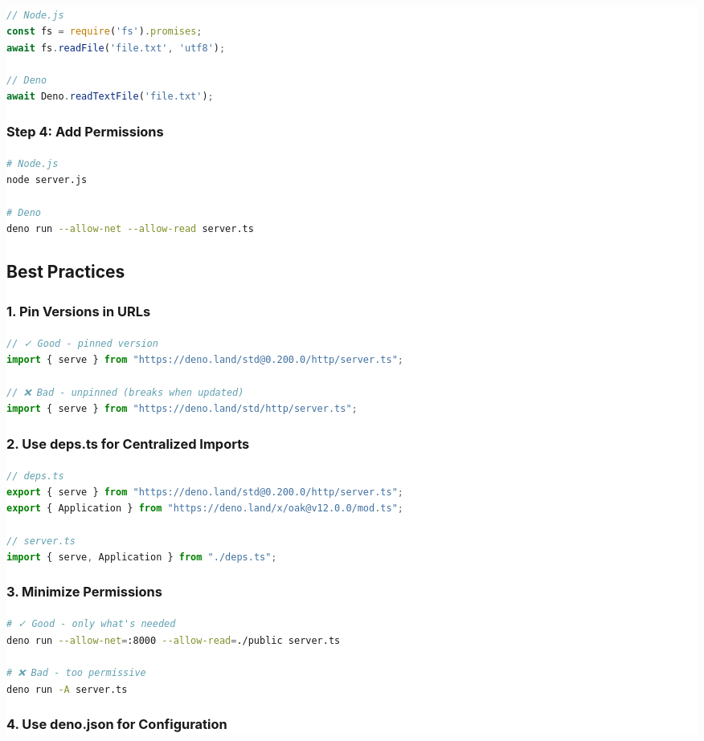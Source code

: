 ```typescript
// Node.js
const fs = require('fs').promises;
await fs.readFile('file.txt', 'utf8');

// Deno
await Deno.readTextFile('file.txt');
```

### Step 4: Add Permissions

```bash
# Node.js
node server.js

# Deno
deno run --allow-net --allow-read server.ts
```

## Best Practices

### 1. Pin Versions in URLs

```typescript
// ✓ Good - pinned version
import { serve } from "https://deno.land/std@0.200.0/http/server.ts";

// ❌ Bad - unpinned (breaks when updated)
import { serve } from "https://deno.land/std/http/server.ts";
```

### 2. Use deps.ts for Centralized Imports

```typescript
// deps.ts
export { serve } from "https://deno.land/std@0.200.0/http/server.ts";
export { Application } from "https://deno.land/x/oak@v12.0.0/mod.ts";

// server.ts
import { serve, Application } from "./deps.ts";
```

### 3. Minimize Permissions

```bash
# ✓ Good - only what's needed
deno run --allow-net=:8000 --allow-read=./public server.ts

# ❌ Bad - too permissive
deno run -A server.ts
```

### 4. Use deno.json for Configuration
